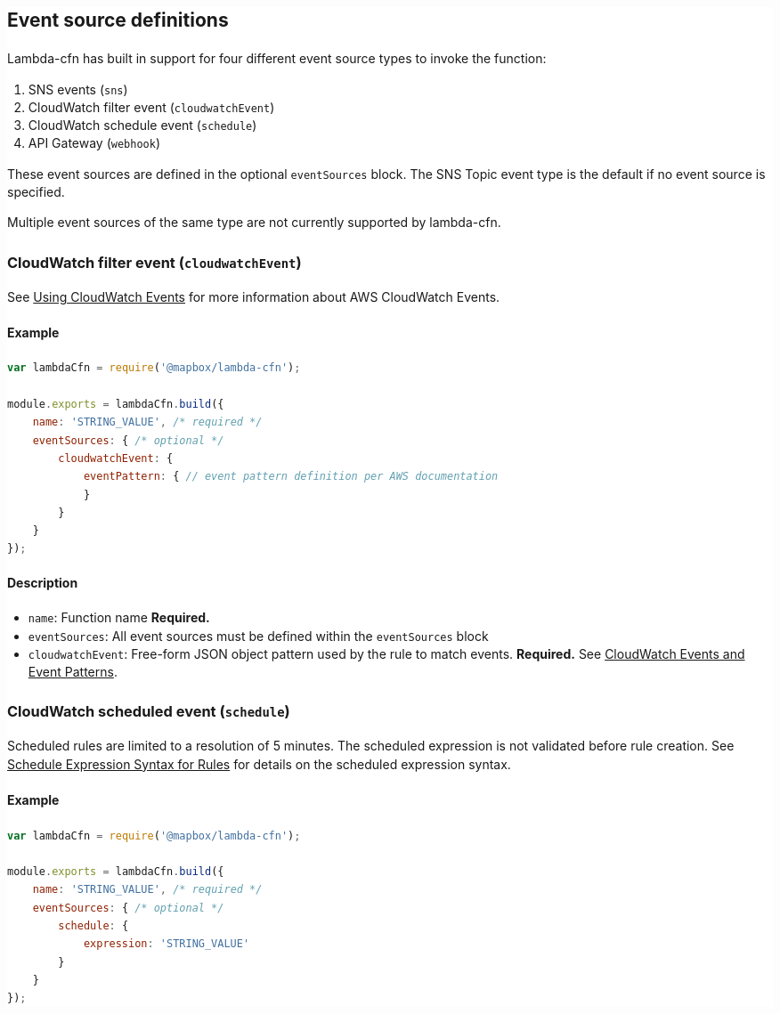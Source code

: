 ## Event source definitions

Lambda-cfn has built in support for four different event source types to invoke the function:
1. SNS events (`sns`)
2. CloudWatch filter event (`cloudwatchEvent`)
3. CloudWatch schedule event (`schedule`)
4. API Gateway (`webhook`)

These event sources are defined in the optional `eventSources` block. The SNS Topic event type is the default if no event source is specified.

Multiple event sources of the same type are not currently supported by lambda-cfn.

### CloudWatch filter event (`cloudwatchEvent`)

See [Using CloudWatch Events](http://docs.aws.amazon.com/AmazonCloudWatch/latest/DeveloperGuide/WhatIsCloudWatchEvents.html) for more information about AWS CloudWatch Events.

#### Example

```javascript
var lambdaCfn = require('@mapbox/lambda-cfn');

module.exports = lambdaCfn.build({
    name: 'STRING_VALUE', /* required */
    eventSources: { /* optional */
        cloudwatchEvent: {
            eventPattern: { // event pattern definition per AWS documentation
            }
        }
    }
});
```

#### Description

- `name`: Function name **Required.**
- `eventSources`: All event sources must be defined within the `eventSources` block
- `cloudwatchEvent`: Free-form JSON object pattern used by the rule to match events. **Required.** See [CloudWatch Events and Event Patterns](http://docs.aws.amazon.com/AmazonCloudWatch/latest/DeveloperGuide/CloudWatchEventsandEventPatterns.html).

### CloudWatch scheduled event (`schedule`)

Scheduled rules are limited to a resolution of 5 minutes. The scheduled expression is not validated before rule creation. See [Schedule Expression Syntax for Rules](http://docs.aws.amazon.com/AmazonCloudWatch/latest/DeveloperGuide/ScheduledEvents.html) for details on the scheduled expression syntax.

#### Example

```javascript
var lambdaCfn = require('@mapbox/lambda-cfn');

module.exports = lambdaCfn.build({
    name: 'STRING_VALUE', /* required */
    eventSources: { /* optional */
        schedule: {
            expression: 'STRING_VALUE'
        }
    }
});
```
